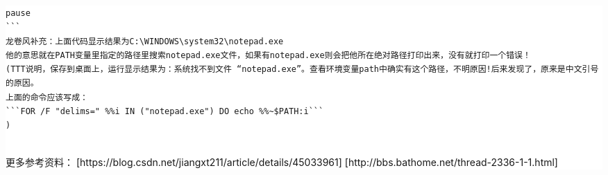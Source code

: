     pause
    ```
    龙卷风补充：上面代码显示结果为C:\WINDOWS\system32\notepad.exe  
    他的意思就在PATH变量里指定的路径里搜索notepad.exe文件，如果有notepad.exe则会把他所在绝对路径打印出来，没有就打印一个错误！  
    (TTT说明，保存到桌面上，运行显示结果为：系统找不到文件 “notepad.exe”。查看环境变量path中确实有这个路径，不明原因!后来发现了，原来是中文引号的原因。  
    上面的命令应该写成：  
    ```FOR /F "delims=" %%i IN ("notepad.exe") DO echo %%~$PATH:i```  
    )
<br>  
更多参考资料：  
[https://blog.csdn.net/jiangxt211/article/details/45033961]  
[http://bbs.bathome.net/thread-2336-1-1.html]  